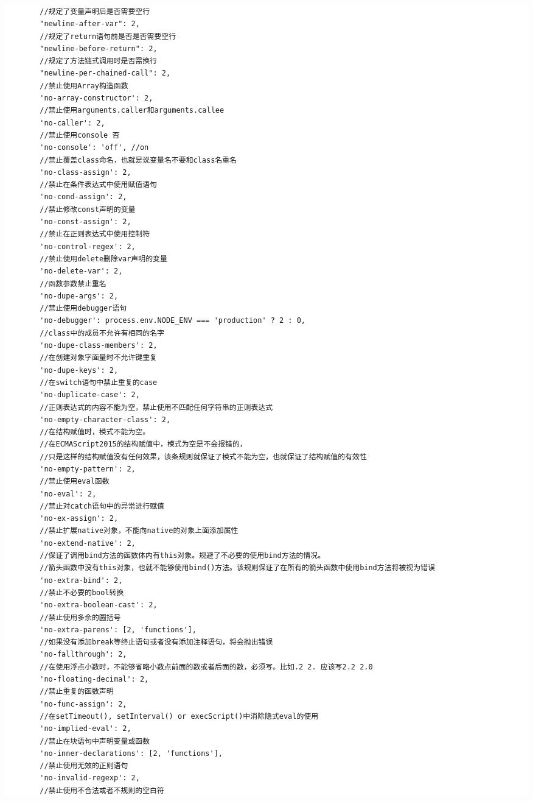             //规定了变量声明后是否需要空行
            "newline-after-var": 2,
            //规定了return语句前是否是否需要空行
            "newline-before-return": 2,
            //规定了方法链式调用时是否需换行
            "newline-per-chained-call": 2,
            //禁止使用Array构造函数
            'no-array-constructor': 2,
            //禁止使用arguments.caller和arguments.callee
            'no-caller': 2,
            //禁止使用console 否
            'no-console': 'off', //on
            //禁止覆盖class命名，也就是说变量名不要和class名重名
            'no-class-assign': 2,
            //禁止在条件表达式中使用赋值语句
            'no-cond-assign': 2,
            //禁止修改const声明的变量
            'no-const-assign': 2,
            //禁止在正则表达式中使用控制符
            'no-control-regex': 2,
            //禁止使用delete删除var声明的变量
            'no-delete-var': 2,
            //函数参数禁止重名
            'no-dupe-args': 2,
            //禁止使用debugger语句
            'no-debugger': process.env.NODE_ENV === 'production' ? 2 : 0,
            //class中的成员不允许有相同的名字
            'no-dupe-class-members': 2,
            //在创建对象字面量时不允许键重复 
            'no-dupe-keys': 2,
            //在switch语句中禁止重复的case
            'no-duplicate-case': 2,
            //正则表达式的内容不能为空，禁止使用不匹配任何字符串的正则表达式
            'no-empty-character-class': 2,
            //在结构赋值时，模式不能为空。
            //在ECMAScript2015的结构赋值中，模式为空是不会报错的，
            //只是这样的结构赋值没有任何效果，该条规则就保证了模式不能为空，也就保证了结构赋值的有效性
            'no-empty-pattern': 2,
            //禁止使用eval函数
            'no-eval': 2,
            //禁止对catch语句中的异常进行赋值
            'no-ex-assign': 2,
            //禁止扩展native对象，不能向native的对象上面添加属性
            'no-extend-native': 2,
            //保证了调用bind方法的函数体内有this对象。规避了不必要的使用bind方法的情况。
            //箭头函数中没有this对象，也就不能够使用bind()方法。该规则保证了在所有的箭头函数中使用bind方法将被视为错误
            'no-extra-bind': 2,
            //禁止不必要的bool转换
            'no-extra-boolean-cast': 2,
            //禁止使用多余的圆括号
            'no-extra-parens': [2, 'functions'],
            //如果没有添加break等终止语句或者没有添加注释语句，将会抛出错误
            'no-fallthrough': 2,
            //在使用浮点小数时，不能够省略小数点前面的数或者后面的数，必须写。比如.2 2. 应该写2.2 2.0 
            'no-floating-decimal': 2,
            //禁止重复的函数声明
            'no-func-assign': 2,
            //在setTimeout(), setInterval() or execScript()中消除隐式eval的使用
            'no-implied-eval': 2,
            //禁止在块语句中声明变量或函数
            'no-inner-declarations': [2, 'functions'],
            //禁止使用无效的正则语句
            'no-invalid-regexp': 2,
            //禁止使用不合法或者不规则的空白符